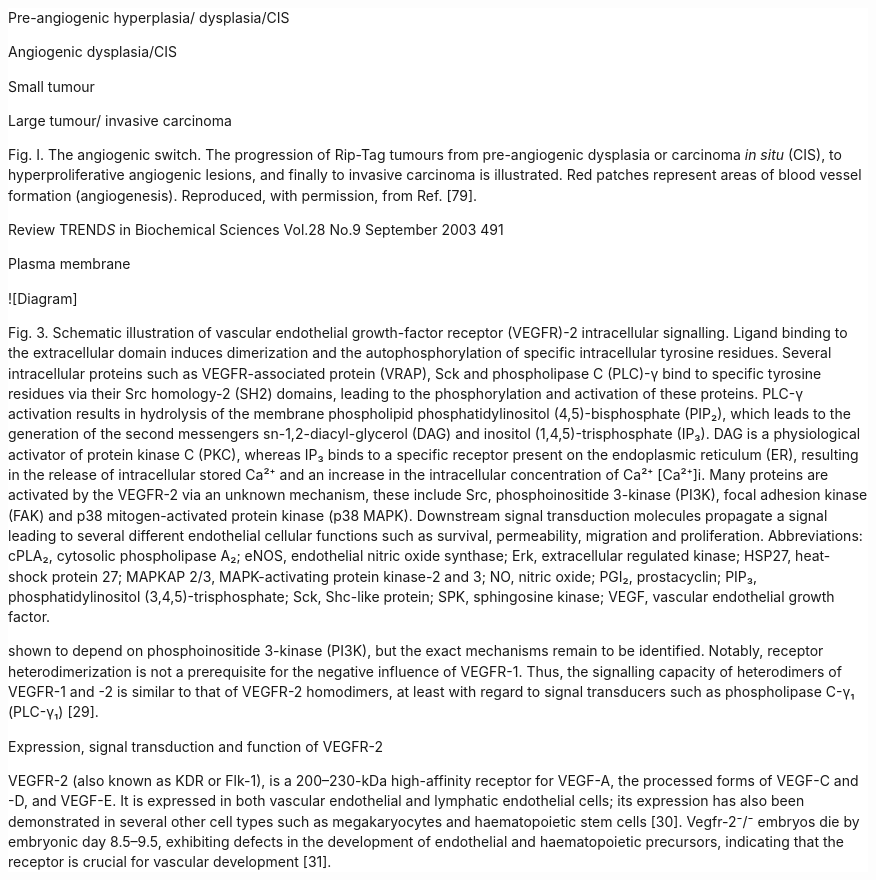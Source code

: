 Pre-angiogenic
hyperplasia/
dysplasia/CIS

Angiogenic
dysplasia/CIS

Small tumour

Large tumour/
invasive carcinoma

Fig. I. The angiogenic switch. The progression of Rip-Tag tumours from pre-angiogenic dysplasia or carcinoma *in situ* (CIS), to hyperproliferative angiogenic lesions, and finally to invasive carcinoma is illustrated. Red patches represent areas of blood vessel formation (angiogenesis). Reproduced, with permission, from Ref. [79].

Review TREND$S$ in Biochemical Sciences Vol.28 No.9 September 2003 491

Plasma membrane

![Diagram]

Fig. 3. Schematic illustration of vascular endothelial growth-factor receptor (VEGFR)-2 intracellular signalling. Ligand binding to the extracellular domain induces dimerization and the autophosphorylation of specific intracellular tyrosine residues. Several intracellular proteins such as VEGFR-associated protein (VRAP), Sck and phospholipase C (PLC)-γ bind to specific tyrosine residues via their Src homology-2 (SH2) domains, leading to the phosphorylation and activation of these proteins. PLC-γ activation results in hydrolysis of the membrane phospholipid phosphatidylinositol (4,5)-bisphosphate (PIP₂), which leads to the generation of the second messengers sn-1,2-diacyl-glycerol (DAG) and inositol (1,4,5)-trisphosphate (IP₃). DAG is a physiological activator of protein kinase C (PKC), whereas IP₃ binds to a specific receptor present on the endoplasmic reticulum (ER), resulting in the release of intracellular stored Ca²⁺ and an increase in the intracellular concentration of Ca²⁺ [Ca²⁺]i. Many proteins are activated by the VEGFR-2 via an unknown mechanism, these include Src, phosphoinositide 3-kinase (PI3K), focal adhesion kinase (FAK) and p38 mitogen-activated protein kinase (p38 MAPK). Downstream signal transduction molecules propagate a signal leading to several different endothelial cellular functions such as survival, permeability, migration and proliferation. Abbreviations: cPLA₂, cytosolic phospholipase A₂; eNOS, endothelial nitric oxide synthase; Erk, extracellular regulated kinase; HSP27, heat-shock protein 27; MAPKAP 2/3, MAPK-activating protein kinase-2 and 3; NO, nitric oxide; PGI₂, prostacyclin; PIP₃, phosphatidylinositol (3,4,5)-trisphosphate; Sck, Shc-like protein; SPK, sphingosine kinase; VEGF, vascular endothelial growth factor.

shown to depend on phosphoinositide 3-kinase (PI3K), but the exact mechanisms remain to be identified. Notably, receptor heterodimerization is not a prerequisite for the negative influence of VEGFR-1. Thus, the signalling capacity of heterodimers of VEGFR-1 and -2 is similar to that of VEGFR-2 homodimers, at least with regard to signal transducers such as phospholipase C-γ₁ (PLC-γ₁) [29].

Expression, signal transduction and function of VEGFR-2

VEGFR-2 (also known as KDR or Flk-1), is a 200–230-kDa high-affinity receptor for VEGF-A, the processed forms of VEGF-C and -D, and VEGF-E. It is expressed in both vascular endothelial and lymphatic endothelial cells; its expression has also been demonstrated in several other cell types such as megakaryocytes and haematopoietic stem cells [30]. Vegfr-2⁻/⁻ embryos die by embryonic day 8.5–9.5, exhibiting defects in the development of endothelial and haematopoietic precursors, indicating that the receptor is crucial for vascular development [31].
